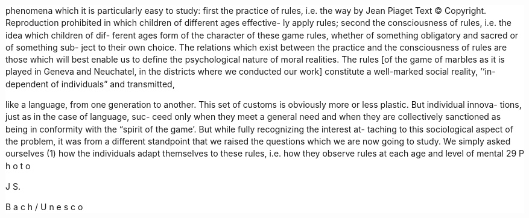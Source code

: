 phenomena which it is particularly easy to 
study: first the practice of rules, i.e. the way 
by Jean Piaget 
Text © Copyright. Reproduction prohibited 
in which children of different ages effective- 
ly apply rules; second the consciousness of 
rules, i.e. the idea which children of dif- 
ferent ages form of the character of these 
game rules, whether of something 
obligatory and sacred or of something sub- 
ject to their own choice. 
The relations which exist between the 
practice and the consciousness of rules are 
those which will best enable us to define the 
psychological nature of moral realities. 
The rules [of the game of marbles as it is 
played in Geneva and Neuchatel, in the 
districts where we conducted our work] 
constitute a well-marked social reality, ’‘in- 
dependent of individuals” and transmitted, 
  
like a language, from one generation to 
another. This set of customs is obviously 
more or less plastic. But individual innova- 
tions, just as in the case of language, suc- 
ceed only when they meet a general need 
and when they are collectively sanctioned as 
being in conformity with the “spirit of the 
game’. 
But while fully recognizing the interest at- 
taching to this sociological aspect of the 
problem, it was from a different standpoint 
that we raised the questions which we are 
now going to study. We simply asked 
ourselves (1) how the individuals adapt 
themselves to these rules, i.e. how they 
observe rules at each age and level of mental 
29 
P
h
o
t
o
 
J 
S.
 
B
a
c
h
/
U
n
e
s
c
o
 